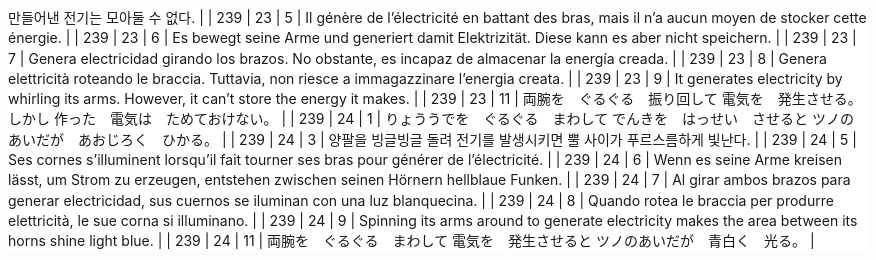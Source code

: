 만들어낸 전기는 모아둘 수 없다.                                                                                                                                                                                                |
| 239        | 23         | 5           | Il génère de l’électricité en battant des bras, mais
il n’a aucun moyen de stocker cette énergie.                                                                                                                                              |
| 239        | 23         | 6           | Es bewegt seine Arme und generiert damit
Elektrizität. Diese kann es aber nicht speichern.                                                                                                                                                     |
| 239        | 23         | 7           | Genera electricidad girando los brazos. No obstante,
es incapaz de almacenar la energía creada.                                                                                                                                                |
| 239        | 23         | 8           | Genera elettricità roteando le braccia. Tuttavia,
non riesce a immagazzinare l’energia creata.                                                                                                                                                 |
| 239        | 23         | 9           | It generates electricity by whirling its arms.
However, it can’t store the energy it makes.                                                                                                                                                    |
| 239        | 23         | 11          | 両腕を　ぐるぐる　振り回して
電気を　発生させる。しかし
作った　電気は　ためておけない。                                                                                                                                                                                                  |
| 239        | 24         | 1           | りょううでを　ぐるぐる　まわして
でんきを　はっせい　させると
ツノのあいだが　あおじろく　ひかる。                                                                                                                                                                                             |
| 239        | 24         | 3           | 양팔을 빙글빙글 돌려
전기를 발생시키면
뿔 사이가 푸르스름하게 빛난다.                                                                                                                                                                                                        |
| 239        | 24         | 5           | Ses cornes s’illuminent lorsqu’il fait tourner ses bras
pour générer de l’électricité.                                                                                                                                                         |
| 239        | 24         | 6           | Wenn es seine Arme kreisen lässt, um Strom
zu erzeugen, entstehen zwischen seinen Hörnern
hellblaue Funken.                                                                                                                                    |
| 239        | 24         | 7           | Al girar ambos brazos para generar electricidad, sus
cuernos se iluminan con una luz blanquecina.                                                                                                                                              |
| 239        | 24         | 8           | Quando rotea le braccia per produrre elettricità, le
sue corna si illuminano.                                                                                                                                                                  |
| 239        | 24         | 9           | Spinning its arms around to generate electricity
makes the area between its horns shine light blue.                                                                                                                                            |
| 239        | 24         | 11          | 両腕を　ぐるぐる　まわして
電気を　発生させると
ツノのあいだが　青白く　光る。                                                                                                                                                                                                       |